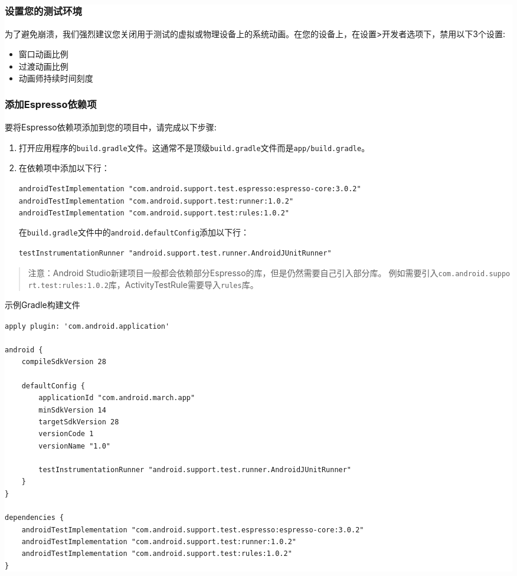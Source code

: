 ### 设置您的测试环境

为了避免崩溃，我们强烈建议您关闭用于测试的虚拟或物理设备上的系统动画。在您的设备上，在设置>开发者选项下，禁用以下3个设置:

* 窗口动画比例
* 过渡动画比例
* 动画师持续时间刻度

### 添加Espresso依赖项

要将Espresso依赖项添加到您的项目中，请完成以下步骤:

1. 打开应用程序的`build.gradle`文件。这通常不是顶级`build.gradle`文件而是`app/build.gradle`。
2. 在依赖项中添加以下行：

   ```
   androidTestImplementation "com.android.support.test.espresso:espresso-core:3.0.2"
   androidTestImplementation "com.android.support.test:runner:1.0.2"
   androidTestImplementation "com.android.support.test:rules:1.0.2"
   ```

   在`build.gradle`文件中的`android.defaultConfig`添加以下行：

   ```
   testInstrumentationRunner "android.support.test.runner.AndroidJUnitRunner"
   ```

> 注意：Android Studio新建项目一般都会依赖部分Espresso的库，但是仍然需要自己引入部分库。
例如需要引入`com.android.support.test:rules:1.0.2`库，ActivityTestRule需要导入`rules`库。

示例Gradle构建文件

```
apply plugin: 'com.android.application'

android {
    compileSdkVersion 28

    defaultConfig {
        applicationId "com.android.march.app"
        minSdkVersion 14
        targetSdkVersion 28
        versionCode 1
        versionName "1.0"

        testInstrumentationRunner "android.support.test.runner.AndroidJUnitRunner"
    }
}

dependencies {
    androidTestImplementation "com.android.support.test.espresso:espresso-core:3.0.2"
    androidTestImplementation "com.android.support.test:runner:1.0.2"
    androidTestImplementation "com.android.support.test:rules:1.0.2"
}
```
